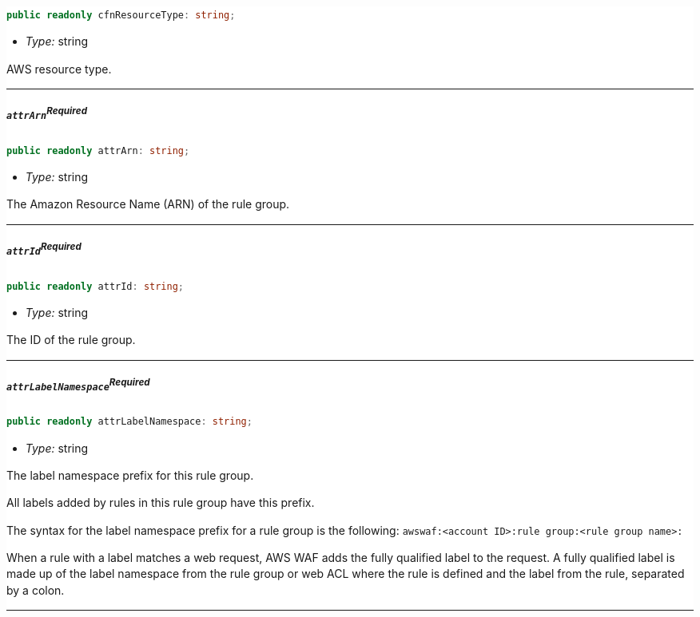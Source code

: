 ```typescript
public readonly cfnResourceType: string;
```

- *Type:* string

AWS resource type.

---

##### `attrArn`<sup>Required</sup> <a name="attrArn" id="@gammarers/aws-waf-ip-restriction-rule-group.WafIpRestrictRuleGroup.property.attrArn"></a>

```typescript
public readonly attrArn: string;
```

- *Type:* string

The Amazon Resource Name (ARN) of the rule group.

---

##### `attrId`<sup>Required</sup> <a name="attrId" id="@gammarers/aws-waf-ip-restriction-rule-group.WafIpRestrictRuleGroup.property.attrId"></a>

```typescript
public readonly attrId: string;
```

- *Type:* string

The ID of the rule group.

---

##### `attrLabelNamespace`<sup>Required</sup> <a name="attrLabelNamespace" id="@gammarers/aws-waf-ip-restriction-rule-group.WafIpRestrictRuleGroup.property.attrLabelNamespace"></a>

```typescript
public readonly attrLabelNamespace: string;
```

- *Type:* string

The label namespace prefix for this rule group.

All labels added by rules in this rule group have this prefix.

The syntax for the label namespace prefix for a rule group is the following: `awswaf:<account ID>:rule group:<rule group name>:`

When a rule with a label matches a web request, AWS WAF adds the fully qualified label to the request. A fully qualified label is made up of the label namespace from the rule group or web ACL where the rule is defined and the label from the rule, separated by a colon.

---

